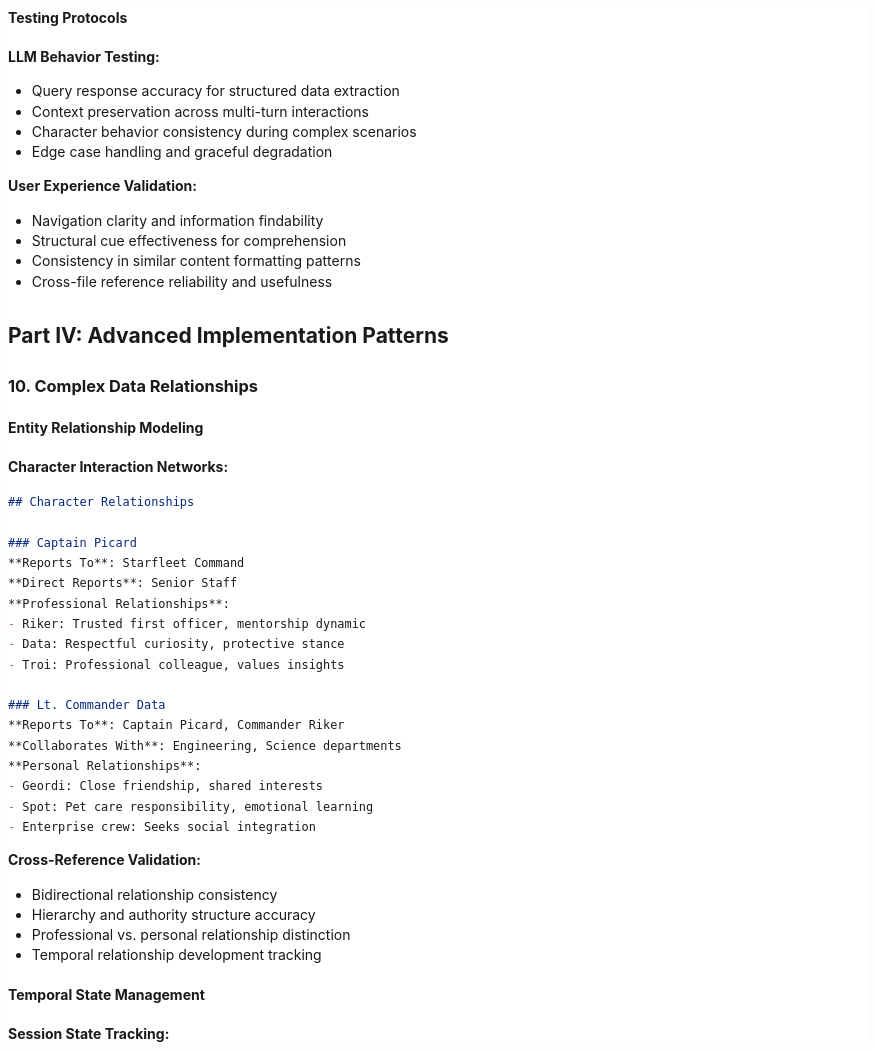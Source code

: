 #### Testing Protocols

**LLM Behavior Testing:**

- Query response accuracy for structured data extraction
- Context preservation across multi-turn interactions  
- Character behavior consistency during complex scenarios
- Edge case handling and graceful degradation

**User Experience Validation:**

- Navigation clarity and information findability
- Structural cue effectiveness for comprehension
- Consistency in similar content formatting patterns
- Cross-file reference reliability and usefulness

## Part IV: Advanced Implementation Patterns

### 10. Complex Data Relationships

#### Entity Relationship Modeling

**Character Interaction Networks:**

```markdown
## Character Relationships

### Captain Picard
**Reports To**: Starfleet Command
**Direct Reports**: Senior Staff
**Professional Relationships**: 
- Riker: Trusted first officer, mentorship dynamic
- Data: Respectful curiosity, protective stance
- Troi: Professional colleague, values insights

### Lt. Commander Data
**Reports To**: Captain Picard, Commander Riker
**Collaborates With**: Engineering, Science departments
**Personal Relationships**:
- Geordi: Close friendship, shared interests
- Spot: Pet care responsibility, emotional learning
- Enterprise crew: Seeks social integration
```

**Cross-Reference Validation:**

- Bidirectional relationship consistency
- Hierarchy and authority structure accuracy
- Professional vs. personal relationship distinction
- Temporal relationship development tracking

#### Temporal State Management

**Session State Tracking:**
